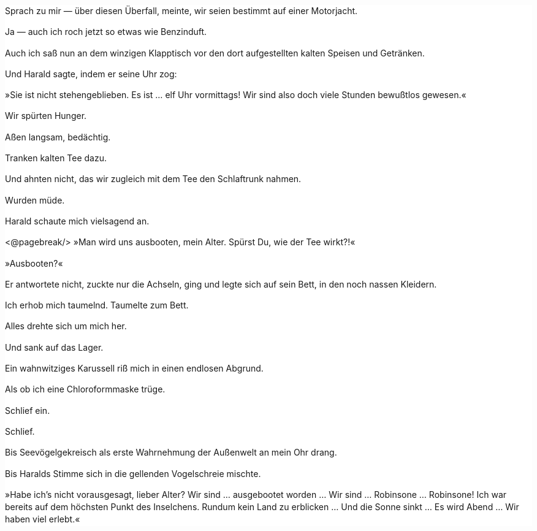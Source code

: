 Sprach zu mir — über diesen Überfall, meinte, wir
seien bestimmt auf einer Motorjacht.

Ja — auch ich roch jetzt so etwas wie Benzinduft.

Auch ich saß nun an dem winzigen Klapptisch vor den
dort aufgestellten kalten Speisen und Getränken.

Und Harald sagte, indem er seine Uhr zog:

»Sie ist nicht stehengeblieben. Es ist … elf Uhr vormittags!
Wir sind also doch viele Stunden bewußtlos gewesen.«

Wir spürten Hunger.

Aßen langsam, bedächtig.

Tranken kalten Tee dazu.

Und ahnten nicht, das wir zugleich mit dem Tee den
Schlaftrunk nahmen.

Wurden müde.

Harald schaute mich vielsagend an.

<@pagebreak/>
»Man wird uns ausbooten, mein Alter. Spürst Du,
wie der Tee wirkt?!«

»Ausbooten?«

Er antwortete nicht, zuckte nur die Achseln, ging und
legte sich auf sein Bett, in den noch nassen Kleidern.

Ich erhob mich taumelnd. Taumelte zum Bett.

Alles drehte sich um mich her.

Und sank auf das Lager.

Ein wahnwitziges Karussell riß mich in einen endlosen
Abgrund.

Als ob ich eine Chloroformmaske trüge.

Schlief ein.

Schlief.

Bis Seevögelgekreisch als erste Wahrnehmung der
Außenwelt an mein Ohr drang.

Bis Haralds Stimme sich in die gellenden Vogelschreie
mischte.

»Habe ich’s nicht vorausgesagt, lieber Alter? Wir sind
… ausgebootet worden … Wir sind … Robinsone …
Robinsone! Ich war bereits auf dem höchsten Punkt des
Inselchens. Rundum kein Land zu erblicken … Und die
Sonne sinkt … Es wird Abend … Wir haben viel erlebt.«
